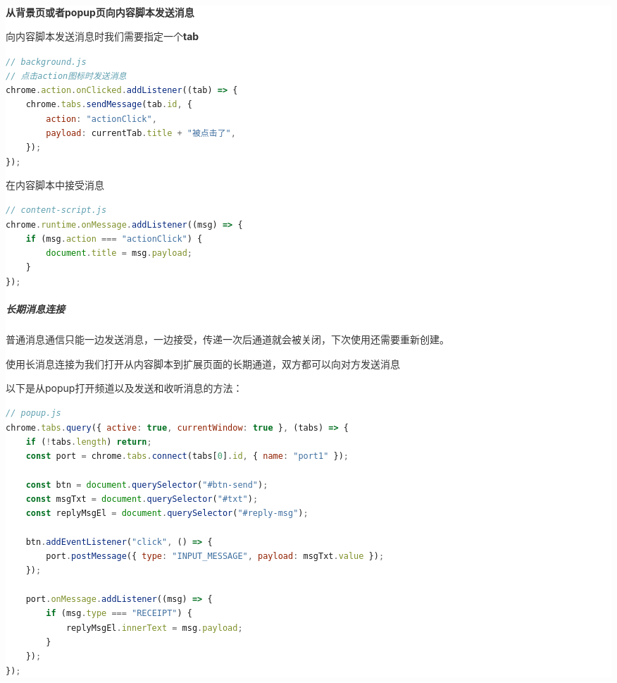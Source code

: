 **<font style="color:rgb(51, 51, 51);">从背景页或者popup页向内容脚本发送消息</font>**

<font style="color:rgb(51, 51, 51);">向内容脚本发送消息时我们需要指定一个</font>**<font style="color:rgb(51, 51, 51);">tab</font>**

```js
// background.js
// 点击action图标时发送消息
chrome.action.onClicked.addListener((tab) => {
    chrome.tabs.sendMessage(tab.id, {
        action: "actionClick",
        payload: currentTab.title + "被点击了",
    });
});
```

<font style="color:rgb(51, 51, 51);">在内容脚本中接受消息</font>

```js
// content-script.js
chrome.runtime.onMessage.addListener((msg) => {
    if (msg.action === "actionClick") {
        document.title = msg.payload;
    }
});
```

##### <font style="color:rgb(51, 51, 51);">长期消息连接</font>

<font style="color:rgb(51, 51, 51);">普通消息通信只能一边发送消息，一边接受，传递一次后通道就会被关闭，下次使用还需要重新创建。</font>

<font style="color:rgb(51, 51, 51);">使用长消息连接为我们打开从内容脚本到扩展页面的长期通道，双方都可以向对方发送消息</font>

<font style="color:rgb(51, 51, 51);">以下是从popup打开频道以及发送和收听消息的方法：</font>

```js
// popup.js
chrome.tabs.query({ active: true, currentWindow: true }, (tabs) => {
    if (!tabs.length) return;
    const port = chrome.tabs.connect(tabs[0].id, { name: "port1" });

    const btn = document.querySelector("#btn-send");
    const msgTxt = document.querySelector("#txt");
    const replyMsgEl = document.querySelector("#reply-msg");

    btn.addEventListener("click", () => {
        port.postMessage({ type: "INPUT_MESSAGE", payload: msgTxt.value });
    });

    port.onMessage.addListener((msg) => {
        if (msg.type === "RECEIPT") {
            replyMsgEl.innerText = msg.payload;
        }
    });
});
```
